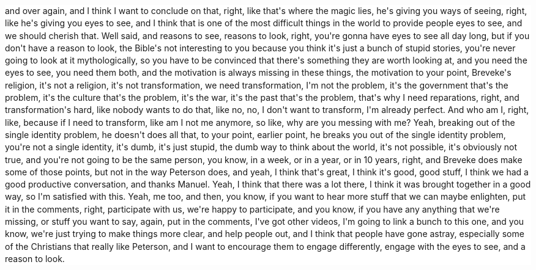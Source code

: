 and over again, and I think I want to conclude on that, right, like that's where the magic lies, he's giving you ways of seeing, right, like he's giving you eyes to see, and I think that is one of the most difficult things in the world to provide people eyes to see, and we should cherish that. Well said, and reasons to see, reasons to look, right, you're gonna have eyes to see all day long, but if you don't have a reason to look, the Bible's not interesting to you because you think it's just a bunch of stupid stories, you're never going to look at it mythologically, so you have to be convinced that there's something they are worth looking at, and you need the eyes to see, you need them both, and the motivation is always missing in these things, the motivation to your point, Breveke's religion, it's not a religion, it's not transformation, we need transformation, I'm not the problem, it's the government that's the problem, it's the culture that's the problem, it's the war, it's the past that's the problem, that's why I need reparations, right, and transformation's hard, like nobody wants to do that, like no, no, I don't want to transform, I'm already perfect. And who am I, right, like, because if I need to transform, like am I not me anymore, so like, why are you messing with me? Yeah, breaking out of the single identity problem, he doesn't does all that, to your point, earlier point, he breaks you out of the single identity problem, you're not a single identity, it's dumb, it's just stupid, the dumb way to think about the world, it's not possible, it's obviously not true, and you're not going to be the same person, you know, in a week, or in a year, or in 10 years, right, and Breveke does make some of those points, but not in the way Peterson does, and yeah, I think that's great, I think it's good, good stuff, I think we had a good productive conversation, and thanks Manuel. Yeah, I think that there was a lot there, I think it was brought together in a good way, so I'm satisfied with this. Yeah, me too, and then, you know, if you want to hear more stuff that we can maybe enlighten, put it in the comments, right, participate with us, we're happy to participate, and you know, if you have any anything that we're missing, or stuff you want to say, again, put in the comments, I've got other videos, I'm going to link a bunch to this one, and you know, we're just trying to make things more clear, and help people out, and I think that people have gone astray, especially some of the Christians that really like Peterson, and I want to encourage them to engage differently, engage with the eyes to see, and a reason to look.